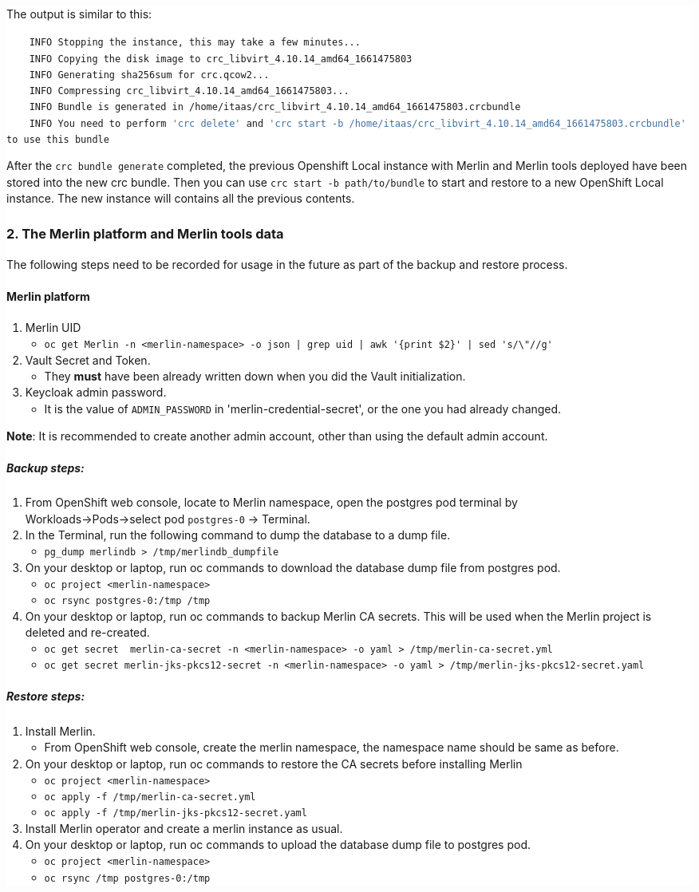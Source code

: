 The output is similar to this:

```sh
    INFO Stopping the instance, this may take a few minutes...
    INFO Copying the disk image to crc_libvirt_4.10.14_amd64_1661475803
    INFO Generating sha256sum for crc.qcow2...
    INFO Compressing crc_libvirt_4.10.14_amd64_1661475803...
    INFO Bundle is generated in /home/itaas/crc_libvirt_4.10.14_amd64_1661475803.crcbundle
    INFO You need to perform 'crc delete' and 'crc start -b /home/itaas/crc_libvirt_4.10.14_amd64_1661475803.crcbundle' to use this bundle
```

After the `crc bundle generate` completed, the previous Openshift Local instance with Merlin and Merlin tools deployed have been stored into the new crc bundle.  Then you can use `crc start -b path/to/bundle` to start and restore to a new OpenShift Local instance. The new instance will contains all the previous contents.

### 2. The Merlin platform and Merlin tools data

The following steps need to be recorded for usage in the future as part of the backup and restore process.

#### Merlin platform

 1. Merlin UID
    * `oc get Merlin -n <merlin-namespace> -o json | grep uid | awk '{print $2}' | sed 's/\"//g'`
 2. Vault Secret and Token.
    * They **must** have been already written down when you did the Vault initialization.
 3. Keycloak admin password.
    * It is the value of `ADMIN_PASSWORD` in 'merlin-credential-secret', or the one you had already changed.

**Note**: It is recommended to create another admin account, other than using the default admin account.

##### Backup steps:

1. From OpenShift web console, locate to Merlin namespace, open the postgres pod terminal by <br>Workloads->Pods->select pod `postgres-0` -> Terminal.
2. In the Terminal, run the following command to dump the database to a dump file.
   * `pg_dump merlindb > /tmp/merlindb_dumpfile`
3. On your desktop or laptop, run oc commands to download the database dump file from postgres pod. 
   * `oc project <merlin-namespace>`
   * `oc rsync postgres-0:/tmp /tmp`
4. On your desktop or laptop, run oc commands to backup Merlin CA secrets. This will be used when the Merlin project is deleted and re-created. 
   * `oc get secret  merlin-ca-secret -n <merlin-namespace> -o yaml > /tmp/merlin-ca-secret.yml`  
   * `oc get secret merlin-jks-pkcs12-secret -n <merlin-namespace> -o yaml > /tmp/merlin-jks-pkcs12-secret.yaml`  

##### Restore steps:

1. Install Merlin.
   * From OpenShift web console, create the merlin namespace, the namespace name should be same as before.
2. On your desktop or laptop, run oc commands to restore the CA secrets before installing Merlin
   * `oc project <merlin-namespace>`
   * `oc apply -f /tmp/merlin-ca-secret.yml`  
   * `oc apply -f /tmp/merlin-jks-pkcs12-secret.yaml` 
3. Install Merlin operator and create a merlin instance as usual.
4. On your desktop or laptop, run oc commands to upload the database dump file to postgres pod.
   * `oc project <merlin-namespace>`
   * `oc rsync /tmp postgres-0:/tmp`
